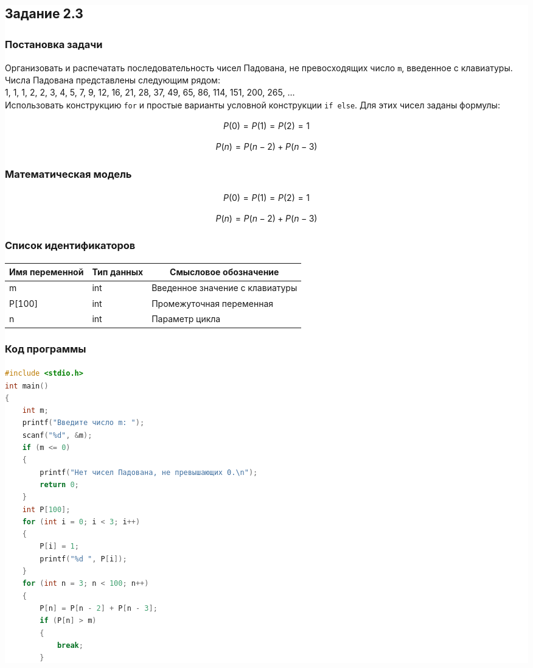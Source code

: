 
## Задание 2.3  

### Постановка задачи  
Организовать и распечатать последовательность чисел Падована, не превосходящих число `m`, введенное с клавиатуры. Числа Падована представлены следующим рядом:  
1, 1, 1, 2, 2, 3, 4, 5, 7, 9, 12, 16, 21, 28, 37, 49, 65, 86, 114, 151, 200, 265, ...  
Использовать конструкцию `for` и простые варианты условной конструкции `if else`. Для этих чисел заданы формулы:

$$
P(0) = P(1) = P(2) = 1
$$

$$
P(n) = P(n - 2) + P(n - 3)
$$

### Математическая модель  

$$
P(0) = P(1) = P(2) = 1
$$

$$
P(n) = P(n - 2) + P(n - 3)
$$

### Список идентификаторов  

| Имя переменной | Тип данных | Смысловое обозначение |
| --- | --- | --- |
| m | int | Введенное значение с клавиатуры |
| P[100] | int | Промежуточная переменная |
| n | int | Параметр цикла |

### Код программы  
```c
#include <stdio.h>
int main() 
{
    int m;
    printf("Введите число m: ");
    scanf("%d", &m);
    if (m <= 0) 
    {
        printf("Нет чисел Падована, не превышающих 0.\n");
        return 0; 
    }
    int P[100];
    for (int i = 0; i < 3; i++)
    {
        P[i] = 1;
        printf("%d ", P[i]);
    }
    for (int n = 3; n < 100; n++) 
    { 
        P[n] = P[n - 2] + P[n - 3];
        if (P[n] > m) 
        { 
            break; 
        } 
```